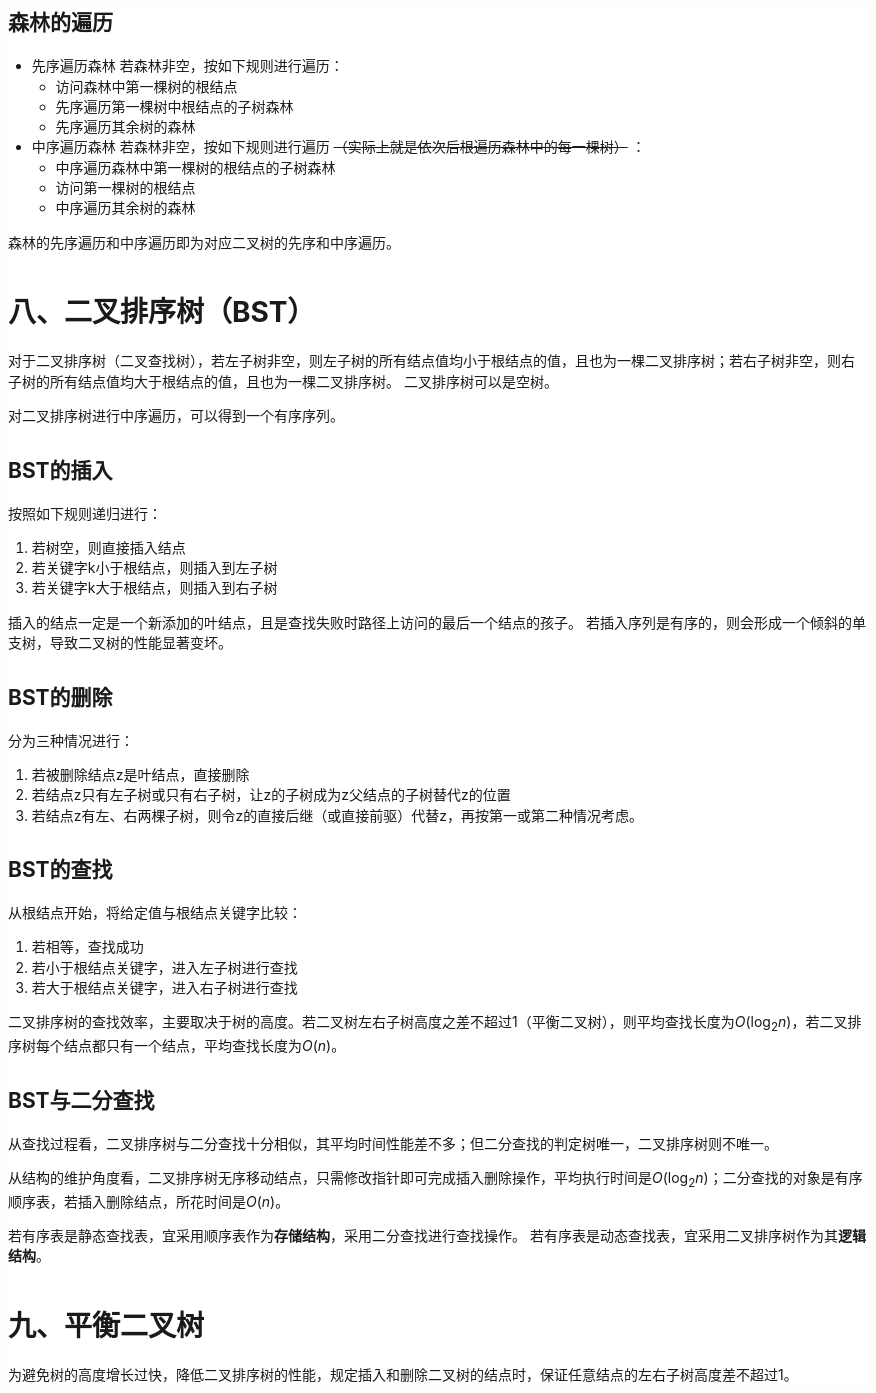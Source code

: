 ## 森林的遍历
- 先序遍历森林
若森林非空，按如下规则进行遍历：
  - 访问森林中第一棵树的根结点
  - 先序遍历第一棵树中根结点的子树森林
  - 先序遍历其余树的森林
- 中序遍历森林
若森林非空，按如下规则进行遍历 ~~（实际上就是依次后根遍历森林中的每一棵树）~~ ：
  - 中序遍历森林中第一棵树的根结点的子树森林
  - 访问第一棵树的根结点
  - 中序遍历其余树的森林


森林的先序遍历和中序遍历即为对应二叉树的先序和中序遍历。
# 八、二叉排序树（BST）
对于二叉排序树（二叉查找树），若左子树非空，则左子树的所有结点值均小于根结点的值，且也为一棵二叉排序树；若右子树非空，则右子树的所有结点值均大于根结点的值，且也为一棵二叉排序树。
二叉排序树可以是空树。

对二叉排序树进行中序遍历，可以得到一个有序序列。
## BST的插入
按照如下规则递归进行：
1. 若树空，则直接插入结点
2. 若关键字k小于根结点，则插入到左子树
3. 若关键字k大于根结点，则插入到右子树

插入的结点一定是一个新添加的叶结点，且是查找失败时路径上访问的最后一个结点的孩子。
若插入序列是有序的，则会形成一个倾斜的单支树，导致二叉树的性能显著变坏。
## BST的删除
分为三种情况进行：
1. 若被删除结点z是叶结点，直接删除
2. 若结点z只有左子树或只有右子树，让z的子树成为z父结点的子树替代z的位置
3. 若结点z有左、右两棵子树，则令z的直接后继（或直接前驱）代替z，再按第一或第二种情况考虑。

## BST的查找
从根结点开始，将给定值与根结点关键字比较：
1. 若相等，查找成功
2. 若小于根结点关键字，进入左子树进行查找
3. 若大于根结点关键字，进入右子树进行查找

二叉排序树的查找效率，主要取决于树的高度。若二叉树左右子树高度之差不超过1（平衡二叉树），则平均查找长度为$O(\log_2n)$，若二叉排序树每个结点都只有一个结点，平均查找长度为$O(n)$。
## BST与二分查找
从查找过程看，二叉排序树与二分查找十分相似，其平均时间性能差不多；但二分查找的判定树唯一，二叉排序树则不唯一。

从结构的维护角度看，二叉排序树无序移动结点，只需修改指针即可完成插入删除操作，平均执行时间是$O(\log_2n)$；二分查找的对象是有序顺序表，若插入删除结点，所花时间是$O(n)$。

若有序表是静态查找表，宜采用顺序表作为**存储结构**，采用二分查找进行查找操作。
若有序表是动态查找表，宜采用二叉排序树作为其**逻辑结构**。
# 九、平衡二叉树
为避免树的高度增长过快，降低二叉排序树的性能，规定插入和删除二叉树的结点时，保证任意结点的左右子树高度差不超过1。

